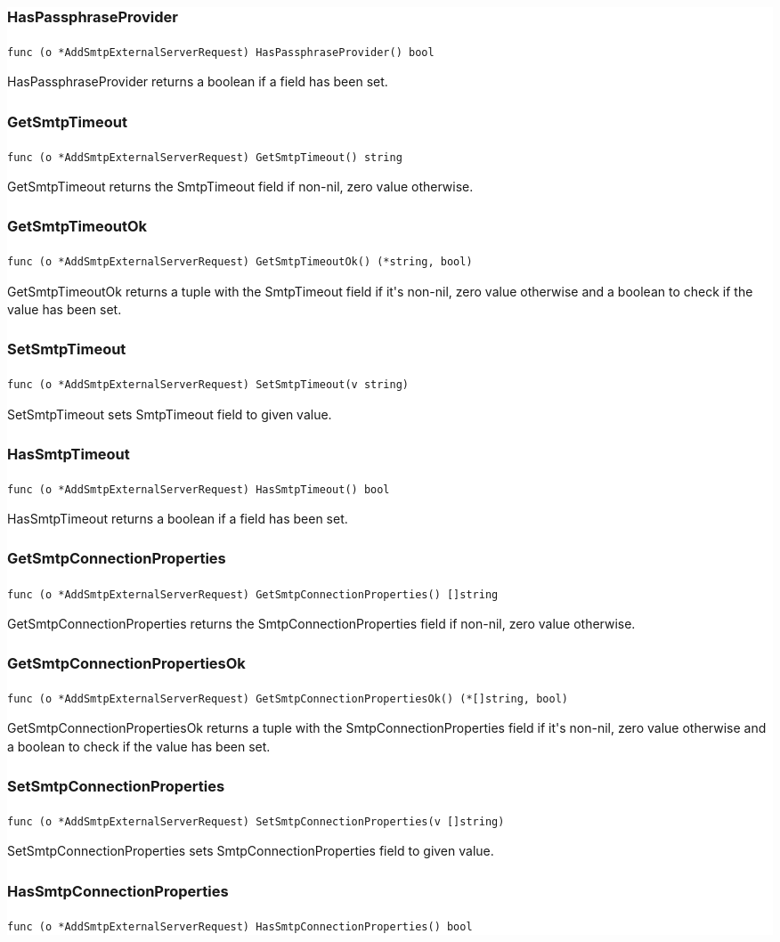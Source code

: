 ### HasPassphraseProvider

`func (o *AddSmtpExternalServerRequest) HasPassphraseProvider() bool`

HasPassphraseProvider returns a boolean if a field has been set.

### GetSmtpTimeout

`func (o *AddSmtpExternalServerRequest) GetSmtpTimeout() string`

GetSmtpTimeout returns the SmtpTimeout field if non-nil, zero value otherwise.

### GetSmtpTimeoutOk

`func (o *AddSmtpExternalServerRequest) GetSmtpTimeoutOk() (*string, bool)`

GetSmtpTimeoutOk returns a tuple with the SmtpTimeout field if it's non-nil, zero value otherwise
and a boolean to check if the value has been set.

### SetSmtpTimeout

`func (o *AddSmtpExternalServerRequest) SetSmtpTimeout(v string)`

SetSmtpTimeout sets SmtpTimeout field to given value.

### HasSmtpTimeout

`func (o *AddSmtpExternalServerRequest) HasSmtpTimeout() bool`

HasSmtpTimeout returns a boolean if a field has been set.

### GetSmtpConnectionProperties

`func (o *AddSmtpExternalServerRequest) GetSmtpConnectionProperties() []string`

GetSmtpConnectionProperties returns the SmtpConnectionProperties field if non-nil, zero value otherwise.

### GetSmtpConnectionPropertiesOk

`func (o *AddSmtpExternalServerRequest) GetSmtpConnectionPropertiesOk() (*[]string, bool)`

GetSmtpConnectionPropertiesOk returns a tuple with the SmtpConnectionProperties field if it's non-nil, zero value otherwise
and a boolean to check if the value has been set.

### SetSmtpConnectionProperties

`func (o *AddSmtpExternalServerRequest) SetSmtpConnectionProperties(v []string)`

SetSmtpConnectionProperties sets SmtpConnectionProperties field to given value.

### HasSmtpConnectionProperties

`func (o *AddSmtpExternalServerRequest) HasSmtpConnectionProperties() bool`
